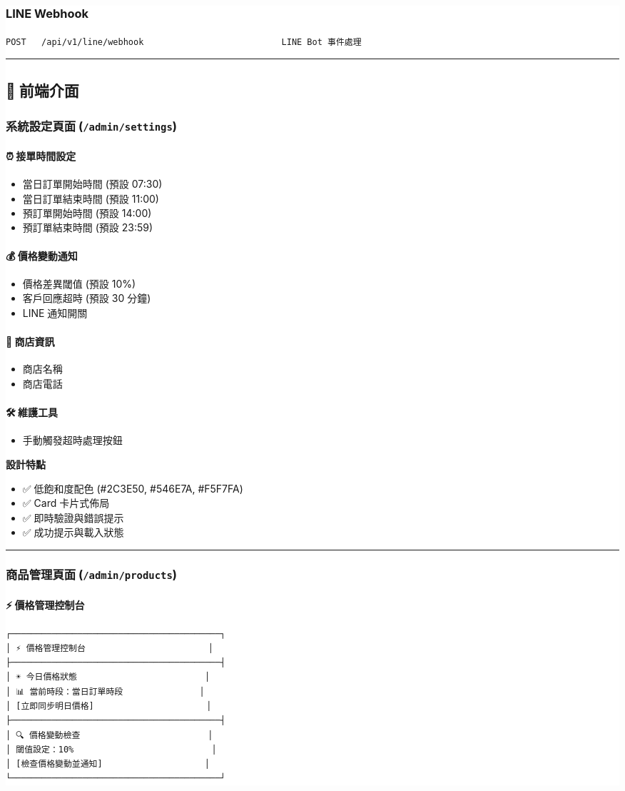 ### LINE Webhook
```
POST   /api/v1/line/webhook                           LINE Bot 事件處理
```

---

## 🎨 前端介面

### 系統設定頁面 (`/admin/settings`)

#### ⏰ 接單時間設定
- 當日訂單開始時間 (預設 07:30)
- 當日訂單結束時間 (預設 11:00)
- 預訂單開始時間 (預設 14:00)
- 預訂單結束時間 (預設 23:59)

#### 💰 價格變動通知
- 價格差異閾值 (預設 10%)
- 客戶回應超時 (預設 30 分鐘)
- LINE 通知開關

#### 🏪 商店資訊
- 商店名稱
- 商店電話

#### 🛠️ 維護工具
- 手動觸發超時處理按鈕

**設計特點**
- ✅ 低飽和度配色 (#2C3E50, #546E7A, #F5F7FA)
- ✅ Card 卡片式佈局
- ✅ 即時驗證與錯誤提示
- ✅ 成功提示與載入狀態

---

### 商品管理頁面 (`/admin/products`)

#### ⚡ 價格管理控制台
```
┌─────────────────────────────────────────┐
│ ⚡ 價格管理控制台                        │
├─────────────────────────────────────────┤
│ ☀️ 今日價格狀態                         │
│ 📊 當前時段：當日訂單時段               │
│ [立即同步明日價格]                      │
├─────────────────────────────────────────┤
│ 🔍 價格變動檢查                         │
│ 閾值設定：10%                           │
│ [檢查價格變動並通知]                    │
└─────────────────────────────────────────┘
```
